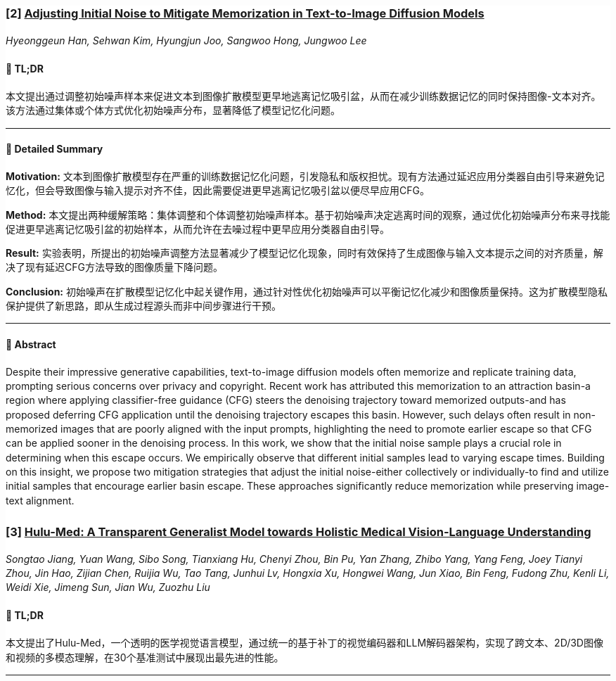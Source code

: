 
### [2] [Adjusting Initial Noise to Mitigate Memorization in Text-to-Image Diffusion Models](https://arxiv.org/abs/2510.08625)
*Hyeonggeun Han, Sehwan Kim, Hyungjun Joo, Sangwoo Hong, Jungwoo Lee*

#### 🧩 TL;DR
本文提出通过调整初始噪声样本来促进文本到图像扩散模型更早地逃离记忆吸引盆，从而在减少训练数据记忆的同时保持图像-文本对齐。该方法通过集体或个体方式优化初始噪声分布，显著降低了模型记忆化问题。

---

#### 📘 Detailed Summary
**Motivation:** 文本到图像扩散模型存在严重的训练数据记忆化问题，引发隐私和版权担忧。现有方法通过延迟应用分类器自由引导来避免记忆化，但会导致图像与输入提示对齐不佳，因此需要促进更早逃离记忆吸引盆以便尽早应用CFG。

**Method:** 本文提出两种缓解策略：集体调整和个体调整初始噪声样本。基于初始噪声决定逃离时间的观察，通过优化初始噪声分布来寻找能促进更早逃离记忆吸引盆的初始样本，从而允许在去噪过程中更早应用分类器自由引导。

**Result:** 实验表明，所提出的初始噪声调整方法显著减少了模型记忆化现象，同时有效保持了生成图像与输入文本提示之间的对齐质量，解决了现有延迟CFG方法导致的图像质量下降问题。

**Conclusion:** 初始噪声在扩散模型记忆化中起关键作用，通过针对性优化初始噪声可以平衡记忆化减少和图像质量保持。这为扩散模型隐私保护提供了新思路，即从生成过程源头而非中间步骤进行干预。

---

#### 📄 Abstract
Despite their impressive generative capabilities, text-to-image diffusion
models often memorize and replicate training data, prompting serious concerns
over privacy and copyright. Recent work has attributed this memorization to an
attraction basin-a region where applying classifier-free guidance (CFG) steers
the denoising trajectory toward memorized outputs-and has proposed deferring
CFG application until the denoising trajectory escapes this basin. However,
such delays often result in non-memorized images that are poorly aligned with
the input prompts, highlighting the need to promote earlier escape so that CFG
can be applied sooner in the denoising process. In this work, we show that the
initial noise sample plays a crucial role in determining when this escape
occurs. We empirically observe that different initial samples lead to varying
escape times. Building on this insight, we propose two mitigation strategies
that adjust the initial noise-either collectively or individually-to find and
utilize initial samples that encourage earlier basin escape. These approaches
significantly reduce memorization while preserving image-text alignment.


### [3] [Hulu-Med: A Transparent Generalist Model towards Holistic Medical Vision-Language Understanding](https://arxiv.org/abs/2510.08668)
*Songtao Jiang, Yuan Wang, Sibo Song, Tianxiang Hu, Chenyi Zhou, Bin Pu, Yan Zhang, Zhibo Yang, Yang Feng, Joey Tianyi Zhou, Jin Hao, Zijian Chen, Ruijia Wu, Tao Tang, Junhui Lv, Hongxia Xu, Hongwei Wang, Jun Xiao, Bin Feng, Fudong Zhu, Kenli Li, Weidi Xie, Jimeng Sun, Jian Wu, Zuozhu Liu*

#### 🧩 TL;DR
本文提出了Hulu-Med，一个透明的医学视觉语言模型，通过统一的基于补丁的视觉编码器和LLM解码器架构，实现了跨文本、2D/3D图像和视频的多模态理解，在30个基准测试中展现出最先进的性能。

---
